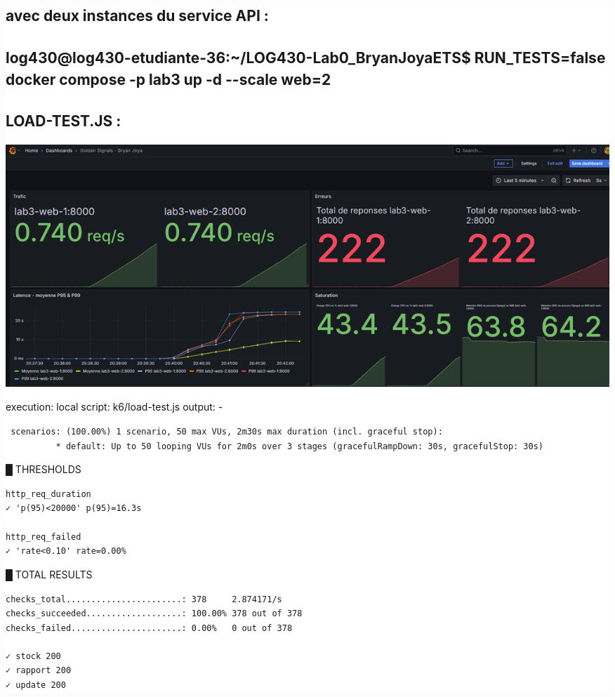 ## avec deux instances du service API : 
## log430@log430-etudiante-36:~/LOG430-Lab0_BryanJoyaETS$ RUN_TESTS=false docker compose -p lab3 up -d --scale web=2


## LOAD-TEST.JS : 

![alt text](<Capture d’écran 2025-06-29 204232.png>)


execution: local
        script: k6/load-test.js
        output: -

     scenarios: (100.00%) 1 scenario, 50 max VUs, 2m30s max duration (incl. graceful stop):
              * default: Up to 50 looping VUs for 2m0s over 3 stages (gracefulRampDown: 30s, gracefulStop: 30s)



  █ THRESHOLDS 

    http_req_duration
    ✓ 'p(95)<20000' p(95)=16.3s

    http_req_failed
    ✓ 'rate<0.10' rate=0.00%


  █ TOTAL RESULTS 

    checks_total.......................: 378     2.874171/s
    checks_succeeded...................: 100.00% 378 out of 378
    checks_failed......................: 0.00%   0 out of 378

    ✓ stock 200
    ✓ rapport 200
    ✓ update 200

